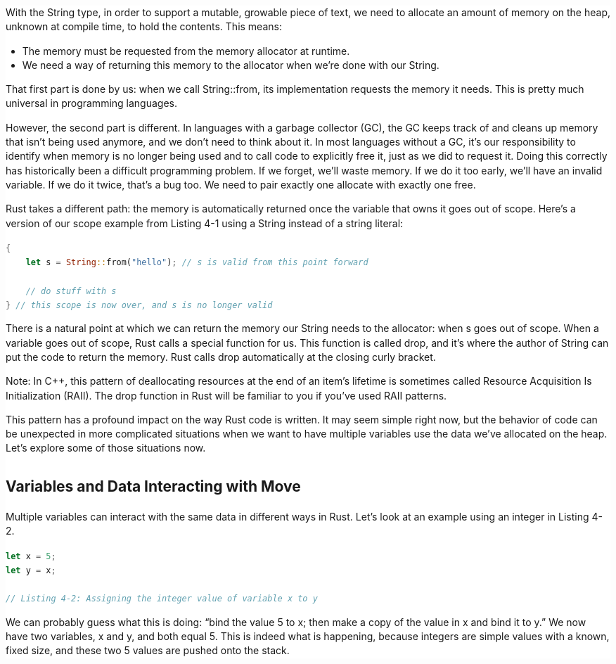 With the String type, in order to support a mutable, growable piece of text, we need to allocate an amount of memory on the heap, unknown at compile time, to hold the contents. This means:

- The memory must be requested from the memory allocator at runtime.
- We need a way of returning this memory to the allocator when we’re done with our String.

That first part is done by us: when we call String::from, its implementation requests the memory it needs. This is pretty much universal in programming languages.

However, the second part is different. In languages with a garbage collector (GC), the GC keeps track of and cleans up memory that isn’t being used anymore, and we don’t need to think about it. In most languages without a GC, it’s our responsibility to identify when memory is no longer being used and to call code to explicitly free it, just as we did to request it. Doing this correctly has historically been a difficult programming problem. If we forget, we’ll waste memory. If we do it too early, we’ll have an invalid variable. If we do it twice, that’s a bug too. We need to pair exactly one allocate with exactly one free.

Rust takes a different path: the memory is automatically returned once the variable that owns it goes out of scope. Here’s a version of our scope example from Listing 4-1 using a String instead of a string literal:

```rust
{
    let s = String::from("hello"); // s is valid from this point forward

    // do stuff with s
} // this scope is now over, and s is no longer valid
```

There is a natural point at which we can return the memory our String needs to the allocator: when s goes out of scope. When a variable goes out of scope, Rust calls a special function for us. This function is called drop, and it’s where the author of String can put the code to return the memory. Rust calls drop automatically at the closing curly bracket.

Note: In C++, this pattern of deallocating resources at the end of an item’s lifetime is sometimes called Resource Acquisition Is Initialization (RAII). The drop function in Rust will be familiar to you if you’ve used RAII patterns.

This pattern has a profound impact on the way Rust code is written. It may seem simple right now, but the behavior of code can be unexpected in more complicated situations when we want to have multiple variables use the data we’ve allocated on the heap. Let’s explore some of those situations now.

## Variables and Data Interacting with Move

Multiple variables can interact with the same data in different ways in Rust. Let’s look at an example using an integer in Listing 4-2.

```rust
let x = 5;
let y = x;

// Listing 4-2: Assigning the integer value of variable x to y

```

We can probably guess what this is doing: “bind the value 5 to x; then make a copy of the value in x and bind it to y.” We now have two variables, x and y, and both equal 5. This is indeed what is happening, because integers are simple values with a known, fixed size, and these two 5 values are pushed onto the stack.
